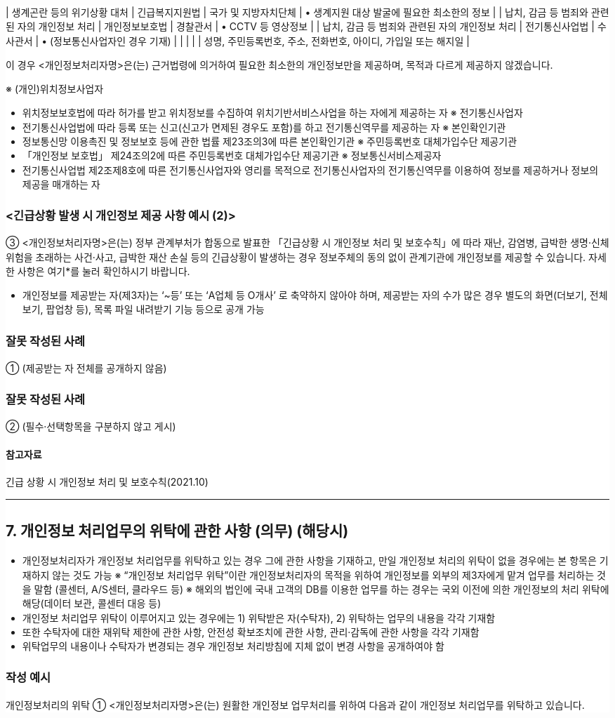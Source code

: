 | 생계곤란 등의 위기상황 대처                    | 긴급복지지원법   | 국가 및 지방자치단체             | • 생계지원 대상 발굴에 필요한 최소한의 정보                                                          |
| 납치, 감금 등 범죄와 관련된 자의 개인정보 처리 | 개인정보보호법   | 경찰관서                         | • CCTV 등 영상정보                                                                                   |
| 납치, 감금 등 범죄와 관련된 자의 개인정보 처리 | 전기통신사업법   | 수사관서                         | • (정보통신사업자인 경우 기재)                                                                       |
|                                                |                  |                                  |   성명, 주민등록번호, 주소, 전화번호, 아이디, 가입일 또는 해지일                                     |


이 경우 <개인정보처리자명>은(는) 근거법령에 의거하여 필요한 최소한의 개인정보만을 제공하며,
목적과 다르게 제공하지 않겠습니다.

※ (개인)위치정보사업자
- 위치정보보호법에 따라 허가를 받고 위치정보를 수집하여 위치기반서비스사업을 하는 자에게 제공하는 자
※ 전기통신사업자
- 전기통신사업법에 따라 등록 또는 신고(신고가 면제된 경우도 포함)를 하고 전기통신역무를 제공하는 자
※ 본인확인기관
- 정보통신망 이용촉진 및 정보보호 등에 관한 법률 제23조의3에 따른 본인확인기관
※ 주민등록번호 대체가입수단 제공기관
- 「개인정보 보호법」 제24조의2에 따른 주민등록번호 대체가입수단 제공기관
※ 정보통신서비스제공자
- 전기통신사업법 제2조제8호에 따른 전기통신사업자와 영리를 목적으로 전기통신사업자의 전기통신역무를
이용하여 정보를 제공하거나 정보의 제공을 매개하는 자

### <긴급상황 발생 시 개인정보 제공 사항 예시 (2)>
③ <개인정보처리자명>은(는) 정부 관계부처가 합동으로 발표한 「긴급상황 시 개인정보 처리 및 보호수칙」에 따라 재난, 감염병, 급박한 생명·신체 위험을 초래하는 사건·사고, 급박한 재산 손실 등의 긴급상황이 발생하는 경우 정보주체의 동의 없이 관계기관에 개인정보를 제공할 수 있습니다. 자세한 사항은 여기*를 눌러 확인하시기 바랍니다.
- 개인정보를 제공받는 자(제3자)는 ‘~등’ 또는 ‘A업체 등 O개사’ 로 축약하지 않아야 하며, 제공받는 자의 수가 많은 경우 별도의 화면(더보기, 전체보기, 팝업창 등), 목록 파일 내려받기 기능 등으로 공개 가능

### 잘못 작성된 사례
① (제공받는 자 전체를 공개하지 않음)

### 잘못 작성된 사례
② (필수·선택항목을 구분하지 않고 게시)

#### 참고자료
긴급 상황 시 개인정보 처리 및 보호수칙(2021.10)


---



## 7. 개인정보 처리업무의 위탁에 관한 사항 (의무) (해당시)
- 개인정보처리자가 개인정보 처리업무를 위탁하고 있는 경우 그에 관한 사항을 기재하고, 만일 개인정보 처리의 위탁이 없을 경우에는 본 항목은 기재하지 않는 것도 가능
※ “개인정보 처리업무 위탁”이란 개인정보처리자의 목적을 위하여 개인정보를 외부의 제3자에게 맡겨 업무를 처리하는 것을 말함 (콜센터, A/S센터, 클라우드 등)
※ 해외의 법인에 국내 고객의 DB를 이용한 업무를 하는 경우는 국외 이전에 의한 개인정보의 처리 위탁에 해당(데이터 보관, 콜센터 대응 등)
- 개인정보 처리업무 위탁이 이루어지고 있는 경우에는 1) 위탁받은 자(수탁자), 2) 위탁하는 업무의 내용을 각각 기재함
- 또한 수탁자에 대한 재위탁 제한에 관한 사항, 안전성 확보조치에 관한 사항, 관리·감독에 관한 사항을 각각 기재함
- 위탁업무의 내용이나 수탁자가 변경되는 경우 개인정보 처리방침에 지체 없이 변경 사항을 공개하여야 함

### 작성 예시
개인정보처리의 위탁
① <개인정보처리자명>은(는) 원활한 개인정보 업무처리를 위하여 다음과 같이 개인정보 처리업무를
위탁하고 있습니다.
